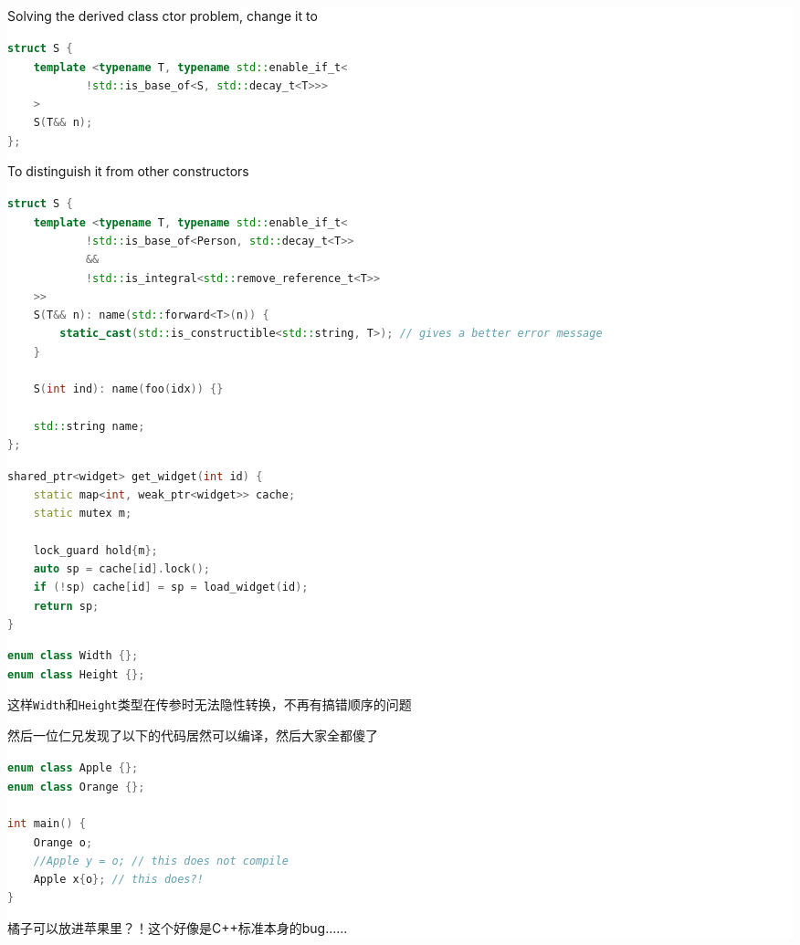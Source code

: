 Solving the derived class ctor problem, change it to
```cpp
struct S {
    template <typename T, typename std::enable_if_t<
            !std::is_base_of<S, std::decay_t<T>>>
    >
    S(T&& n);
};
```

To distinguish it from other constructors
```cpp
struct S {
    template <typename T, typename std::enable_if_t<
            !std::is_base_of<Person, std::decay_t<T>>
            &&
            !std::is_integral<std::remove_reference_t<T>>
    >>
    S(T&& n): name(std::forward<T>(n)) {
        static_cast(std::is_constructible<std::string, T>); // gives a better error message
    }

    S(int ind): name(foo(idx)) {}

    std::string name;
};
```
```cpp
shared_ptr<widget> get_widget(int id) {
	static map<int, weak_ptr<widget>> cache;
	static mutex m;
	
	lock_guard hold{m};
	auto sp = cache[id].lock();
	if (!sp) cache[id] = sp = load_widget(id);
	return sp;
}
```

```cpp
enum class Width {};
enum class Height {};
```

这样`Width`和`Height`类型在传参时无法隐性转换，不再有搞错顺序的问题

然后一位仁兄发现了以下的代码居然可以编译，然后大家全都傻了

```cpp
enum class Apple {};
enum class Orange {};

int main() {
    Orange o;
    //Apple y = o; // this does not compile
    Apple x{o}; // this does?!
}
```
橘子可以放进苹果里？！这个好像是C++标准本身的bug......
